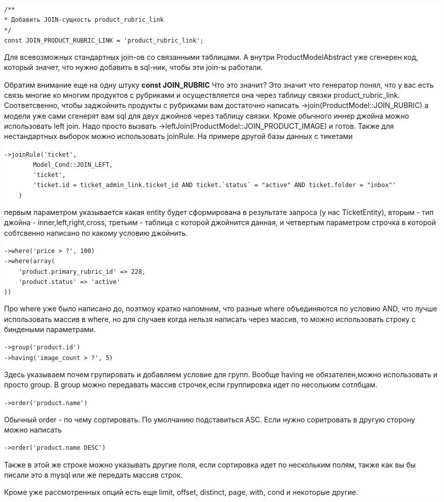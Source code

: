     /**
    * Добавить JOIN-сущность product_rubric_link
    */
    const JOIN_PRODUCT_RUBRIC_LINK = 'product_rubric_link';

Для всевозможных стандартных join-ов со связанными таблицами. А внутри ProductModelAbstract уже сгенерен код, который значет, что нужно добавить в sql-ник, чтобы эти join-ы работали. 

Обратим внимание еще на одну штуку **const JOIN_RUBRIC**
Что это значит? Это значит что генератор понял, что у вас есть связь многие ко многим продуктов с рубриками и осуществляется она через таблицу связки product_rubric_link. Соответсвенно, чтобы заджойнить продукты с рубриками вам достаточно написать ->join(ProductModel::JOIN_RUBRIC) а модели уже сами сгенерят вам sql для двух джойнов через таблицу связки.
Кроме обычного иннер джойна можно использовать left join. Надо просто вызвать ->leftJoin(ProductModel::JOIN_PRODUCT_IMAGE) и готов. 
Также для нестандартных выборок можно использовать joinRule. На примере другой базы данных с тикетами
    
    ->joinRule('ticket',
            Model_Cond::JOIN_LEFT,
            'ticket',
            'ticket.id = ticket_admin_link.ticket_id AND ticket.`status` = "active" AND ticket.folder = "inbox"'
        )
первым параметром указывается какая entity будет сформирована в результате запроса (у нас TicketEntity), вторым - тип джойна - inner,left,right,cross, третьим - таблица с которой джойнится данная, и четвертым параметром строчка в которой собтсвенно написано по какому условию джойнить.

    ->where('price > ?', 100)
    ->where(array(
        'product.primary_rubric_id' => 228,
        'product.status' => 'active'
    ))
Про where уже было написано до, поэтмоу кратко напомним, что разные where объединяются по условию AND, что лучше использовать массив в where, но для случаев когда нельзя написать через массив, то можно использовать строку с биндеными параметрами. 

    ->group('product.id')
    ->having('image_count > ?', 5)

Здесь указываем почем групировать и добавляем условие для групп. Вообще having не обязателен,можно использовать и просто group. В group можно передавать массив строчек,если группировка идет по несольким сотлбцам. 

    ->order('product.name')
Обычный order - по чему сортировать.  По умолчанию подставиться ASC. Если нужно соритровать в другую сторону можно написать     

    ->order('product.name DESC')
Также в этой же строке можно указывать другие поля, если сортировка идет по нескольким полям, также как вы бы писали это в mysql или же передать массив строк.


Кроме уже рассмотренных опций есть еще limit, offset, distinct, page, with, cond и некоторые другие.
